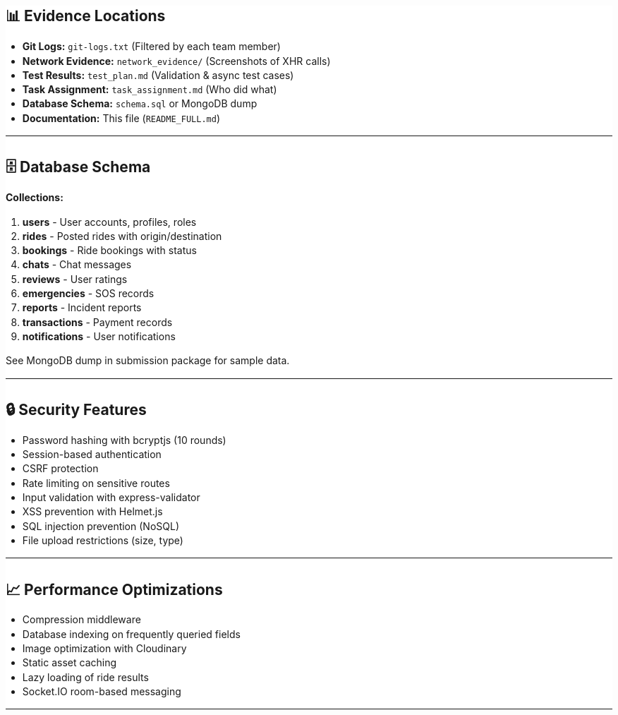 
## 📊 Evidence Locations

- **Git Logs:** `git-logs.txt` (Filtered by each team member)
- **Network Evidence:** `network_evidence/` (Screenshots of XHR calls)
- **Test Results:** `test_plan.md` (Validation & async test cases)
- **Task Assignment:** `task_assignment.md` (Who did what)
- **Database Schema:** `schema.sql` or MongoDB dump
- **Documentation:** This file (`README_FULL.md`)

---

## 🗄️ Database Schema

**Collections:**
1. **users** - User accounts, profiles, roles
2. **rides** - Posted rides with origin/destination
3. **bookings** - Ride bookings with status
4. **chats** - Chat messages
5. **reviews** - User ratings
6. **emergencies** - SOS records
7. **reports** - Incident reports
8. **transactions** - Payment records
9. **notifications** - User notifications

See MongoDB dump in submission package for sample data.

---

## 🔒 Security Features

- Password hashing with bcryptjs (10 rounds)
- Session-based authentication
- CSRF protection
- Rate limiting on sensitive routes
- Input validation with express-validator
- XSS prevention with Helmet.js
- SQL injection prevention (NoSQL)
- File upload restrictions (size, type)

---

## 📈 Performance Optimizations

- Compression middleware
- Database indexing on frequently queried fields
- Image optimization with Cloudinary
- Static asset caching
- Lazy loading of ride results
- Socket.IO room-based messaging

---

